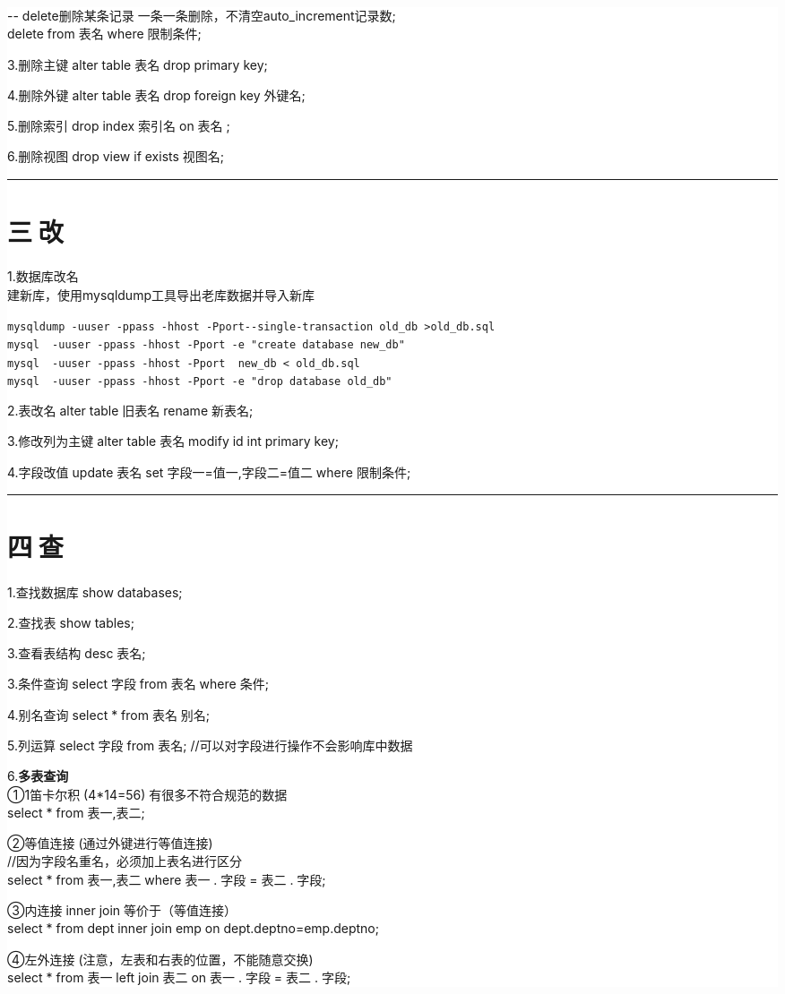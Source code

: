 -- delete删除某条记录 一条一条删除，不清空auto_increment记录数;   
delete from 表名 where 限制条件;  

3.删除主键 alter table 表名 drop primary key;  

4.删除外键 alter table 表名 drop foreign key 外键名;  

5.删除索引 drop index  索引名 on 表名 ;  

6.删除视图 drop view if exists 视图名;   

--- 

# 三 改  
1.数据库改名  
建新库，使用mysqldump工具导出老库数据并导入新库  
```
mysqldump -uuser -ppass -hhost -Pport--single-transaction old_db >old_db.sql
mysql  -uuser -ppass -hhost -Pport -e "create database new_db"
mysql  -uuser -ppass -hhost -Pport  new_db < old_db.sql  
mysql  -uuser -ppass -hhost -Pport -e "drop database old_db"  
```
2.表改名  alter table 旧表名 rename 新表名;   

3.修改列为主键 alter table 表名 modify id int primary key;   

4.字段改值  update 表名 set 字段一=值一,字段二=值二 where 限制条件;    

---

# 四 查  
1.查找数据库  show databases;   

2.查找表  show tables;   

3.查看表结构  desc 表名;  

3.条件查询 select 字段 from 表名 where 条件;  

4.别名查询 select * from 表名 别名;   

5.列运算  select 字段 from 表名;  //可以对字段进行操作不会影响库中数据   

6.**多表查询**     
①1笛卡尔积 (4*14=56) 有很多不符合规范的数据  
select * from 表一,表二;   

②等值连接 (通过外键进行等值连接)  
//因为字段名重名，必须加上表名进行区分  
select * from 表一,表二 where 表一 . 字段 = 表二 . 字段;  

③内连接 inner join 等价于（等值连接）  
select * from dept inner join emp on dept.deptno=emp.deptno;  

④左外连接 (注意，左表和右表的位置，不能随意交换)  
select * from 表一 left join 表二 on 表一 . 字段 = 表二 . 字段;    
